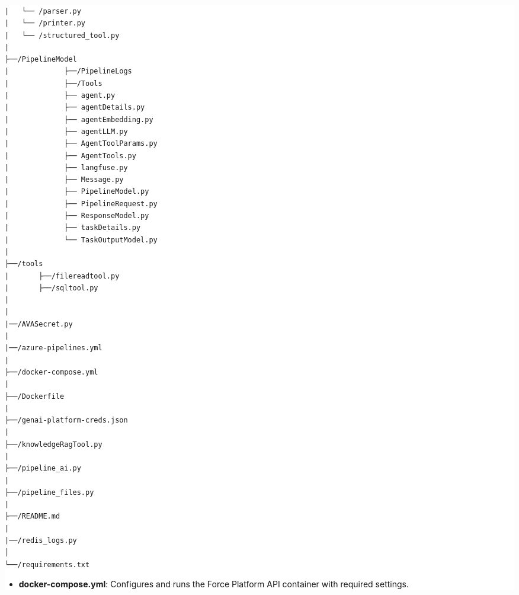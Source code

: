 ```
|   └── /parser.py
|   └── /printer.py
|   └── /structured_tool.py
|
├──/PipelineModel
|             ├──/PipelineLogs
|             ├──/Tools
|             ├── agent.py
|             ├── agentDetails.py 
|             ├── agentEmbedding.py
|             ├── agentLLM.py 
|             ├── AgentToolParams.py
|             ├── AgentTools.py
|             ├── langfuse.py
|             ├── Message.py
|             ├── PipelineModel.py
|             ├── PipelineRequest.py
|             ├── ResponseModel.py
|             ├── taskDetails.py
|             └── TaskOutputModel.py
|
├──/tools
|       ├──/filereadtool.py
|       ├──/sqltool.py
|  
|
|──/AVASecret.py
|
|──/azure-pipelines.yml
|
├──/docker-compose.yml
|
├──/Dockerfile 
|
├──/genai-platform-creds.json
|
├──/knowledgeRagTool.py
|
├──/pipeline_ai.py
|
├──/pipeline_files.py
|
├──/README.md
|
|──/redis_logs.py
│
└──/requirements.txt

```
- **docker-compose.yml**: Configures and runs the Force Platform API container with required settings.  

